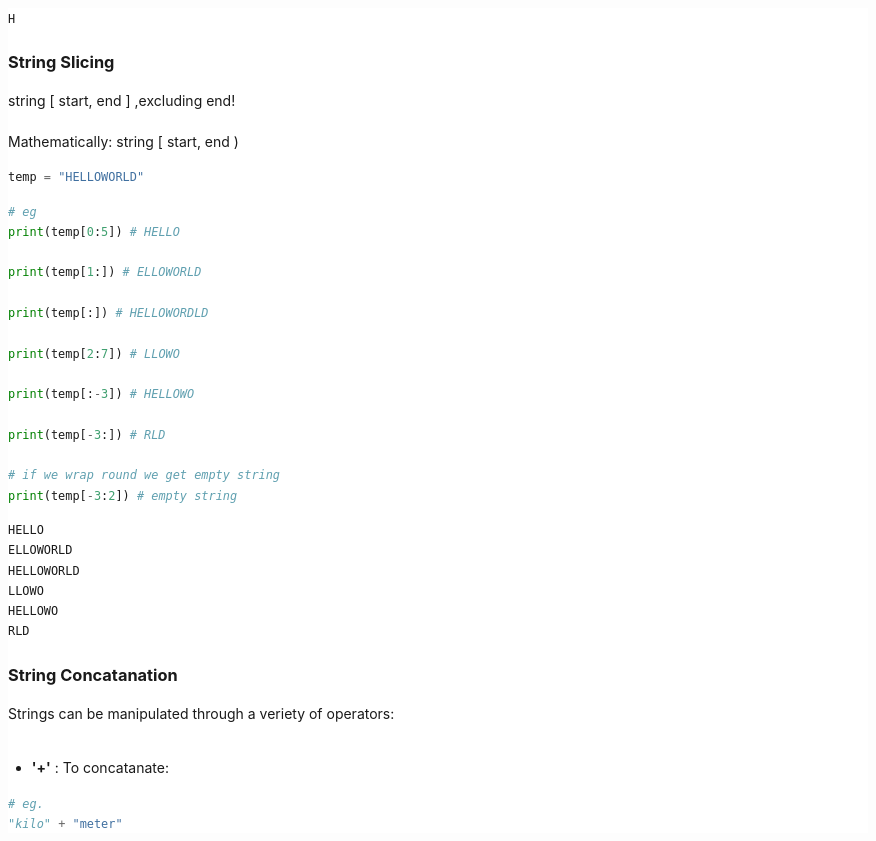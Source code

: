     H


### String Slicing

string [ start, end ] ,excluding end!
<br>
<br>
Mathematically: string [ start, end )


```python
temp = "HELLOWORLD"
```


```python
# eg
print(temp[0:5]) # HELLO

print(temp[1:]) # ELLOWORLD

print(temp[:]) # HELLOWORDLD

print(temp[2:7]) # LLOWO

print(temp[:-3]) # HELLOWO

print(temp[-3:]) # RLD

# if we wrap round we get empty string
print(temp[-3:2]) # empty string
```

    HELLO
    ELLOWORLD
    HELLOWORLD
    LLOWO
    HELLOWO
    RLD
    


### String Concatanation

Strings can be manipulated through a veriety of operators:
<br>
<br>
- __'+'__ : To concatanate:


```python
# eg.
"kilo" + "meter"
```



